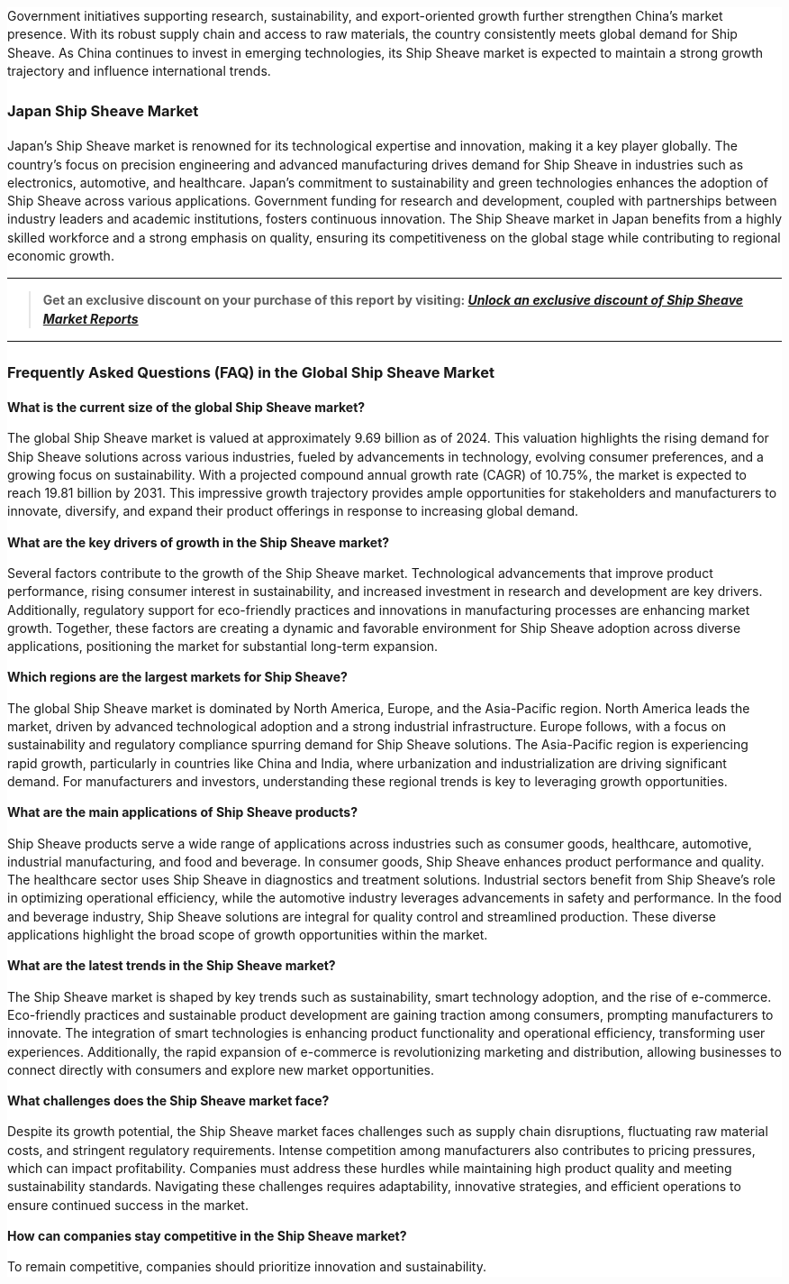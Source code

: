 Government initiatives supporting research, sustainability, and export-oriented growth further strengthen China&rsquo;s market presence. With its robust supply chain and access to raw materials, the country consistently meets global demand for Ship Sheave. As China continues to invest in emerging technologies, its Ship Sheave market is expected to maintain a strong growth trajectory and influence international trends.</p><h3>Japan Ship Sheave Market</h3><p>Japan&rsquo;s Ship Sheave market is renowned for its technological expertise and innovation, making it a key player globally. The country&rsquo;s focus on precision engineering and advanced manufacturing drives demand for Ship Sheave in industries such as electronics, automotive, and healthcare. Japan&rsquo;s commitment to sustainability and green technologies enhances the adoption of Ship Sheave across various applications. Government funding for research and development, coupled with partnerships between industry leaders and academic institutions, fosters continuous innovation. The Ship Sheave market in Japan benefits from a highly skilled workforce and a strong emphasis on quality, ensuring its competitiveness on the global stage while contributing to regional economic growth.</p><hr /><blockquote><p><strong>Get an exclusive discount on your purchase of this report by visiting: <em><a href="://marketresearchpulse.com/ask-for-discount/13228?utm_source=Github&amp;utm_medium=0112">Unlock an exclusive discount of Ship Sheave Market Reports</a></em>&nbsp;</strong></p></blockquote><hr /><h3>Frequently Asked Questions (FAQ) in the Global Ship Sheave Market</h3><p><strong>What is the current size of the global Ship Sheave market?</strong></p><p>The global Ship Sheave market is valued at approximately 9.69 billion as of 2024. This valuation highlights the rising demand for Ship Sheave solutions across various industries, fueled by advancements in technology, evolving consumer preferences, and a growing focus on sustainability. With a projected compound annual growth rate (CAGR) of 10.75%, the market is expected to reach 19.81 billion by 2031. This impressive growth trajectory provides ample opportunities for stakeholders and manufacturers to innovate, diversify, and expand their product offerings in response to increasing global demand.</p><p><strong>What are the key drivers of growth in the Ship Sheave market?</strong></p><p>Several factors contribute to the growth of the Ship Sheave market. Technological advancements that improve product performance, rising consumer interest in sustainability, and increased investment in research and development are key drivers. Additionally, regulatory support for eco-friendly practices and innovations in manufacturing processes are enhancing market growth. Together, these factors are creating a dynamic and favorable environment for Ship Sheave adoption across diverse applications, positioning the market for substantial long-term expansion.</p><p><strong>Which regions are the largest markets for Ship Sheave?</strong></p><p>The global Ship Sheave market is dominated by North America, Europe, and the Asia-Pacific region. North America leads the market, driven by advanced technological adoption and a strong industrial infrastructure. Europe follows, with a focus on sustainability and regulatory compliance spurring demand for Ship Sheave solutions. The Asia-Pacific region is experiencing rapid growth, particularly in countries like China and India, where urbanization and industrialization are driving significant demand. For manufacturers and investors, understanding these regional trends is key to leveraging growth opportunities.</p><p><strong>What are the main applications of Ship Sheave products?</strong></p><p>Ship Sheave products serve a wide range of applications across industries such as consumer goods, healthcare, automotive, industrial manufacturing, and food and beverage. In consumer goods, Ship Sheave enhances product performance and quality. The healthcare sector uses Ship Sheave in diagnostics and treatment solutions. Industrial sectors benefit from Ship Sheave&rsquo;s role in optimizing operational efficiency, while the automotive industry leverages advancements in safety and performance. In the food and beverage industry, Ship Sheave solutions are integral for quality control and streamlined production. These diverse applications highlight the broad scope of growth opportunities within the market.</p><p><strong>What are the latest trends in the Ship Sheave market?</strong></p><p>The Ship Sheave market is shaped by key trends such as sustainability, smart technology adoption, and the rise of e-commerce. Eco-friendly practices and sustainable product development are gaining traction among consumers, prompting manufacturers to innovate. The integration of smart technologies is enhancing product functionality and operational efficiency, transforming user experiences. Additionally, the rapid expansion of e-commerce is revolutionizing marketing and distribution, allowing businesses to connect directly with consumers and explore new market opportunities.</p><p><strong>What challenges does the Ship Sheave market face?</strong></p><p>Despite its growth potential, the Ship Sheave market faces challenges such as supply chain disruptions, fluctuating raw material costs, and stringent regulatory requirements. Intense competition among manufacturers also contributes to pricing pressures, which can impact profitability. Companies must address these hurdles while maintaining high product quality and meeting sustainability standards. Navigating these challenges requires adaptability, innovative strategies, and efficient operations to ensure continued success in the market.</p><p><strong>How can companies stay competitive in the Ship Sheave market?</strong></p><p>To remain competitive, companies should prioritize innovation and sustainability.